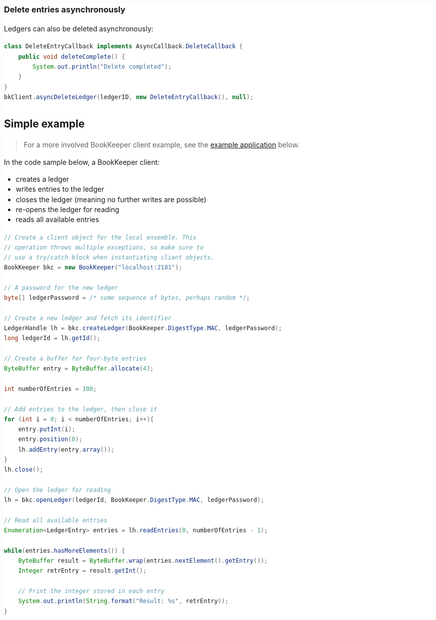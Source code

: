 ### Delete entries asynchronously

Ledgers can also be deleted asynchronously:

```java
class DeleteEntryCallback implements AsyncCallback.DeleteCallback {
    public void deleteComplete() {
        System.out.println("Delete completed");
    }
}
bkClient.asyncDeleteLedger(ledgerID, new DeleteEntryCallback(), null);
```

## Simple example

> For a more involved BookKeeper client example, see the [example application](#example-application) below.

In the code sample below, a BookKeeper client:

* creates a ledger
* writes entries to the ledger
* closes the ledger (meaning no further writes are possible)
* re-opens the ledger for reading
* reads all available entries

```java
// Create a client object for the local ensemble. This
// operation throws multiple exceptions, so make sure to
// use a try/catch block when instantiating client objects.
BookKeeper bkc = new BookKeeper("localhost:2181");

// A password for the new ledger
byte[] ledgerPassword = /* some sequence of bytes, perhaps random */;

// Create a new ledger and fetch its identifier
LedgerHandle lh = bkc.createLedger(BookKeeper.DigestType.MAC, ledgerPassword);
long ledgerId = lh.getId();

// Create a buffer for four-byte entries
ByteBuffer entry = ByteBuffer.allocate(4);

int numberOfEntries = 100;

// Add entries to the ledger, then close it
for (int i = 0; i < numberOfEntries; i++){
	entry.putInt(i);
	entry.position(0);
	lh.addEntry(entry.array());
}
lh.close();

// Open the ledger for reading
lh = bkc.openLedger(ledgerId, BookKeeper.DigestType.MAC, ledgerPassword);

// Read all available entries
Enumeration<LedgerEntry> entries = lh.readEntries(0, numberOfEntries - 1);

while(entries.hasMoreElements()) {
	ByteBuffer result = ByteBuffer.wrap(entries.nextElement().getEntry());
	Integer retrEntry = result.getInt();

    // Print the integer stored in each entry
    System.out.println(String.format("Result: %s", retrEntry));
}
```